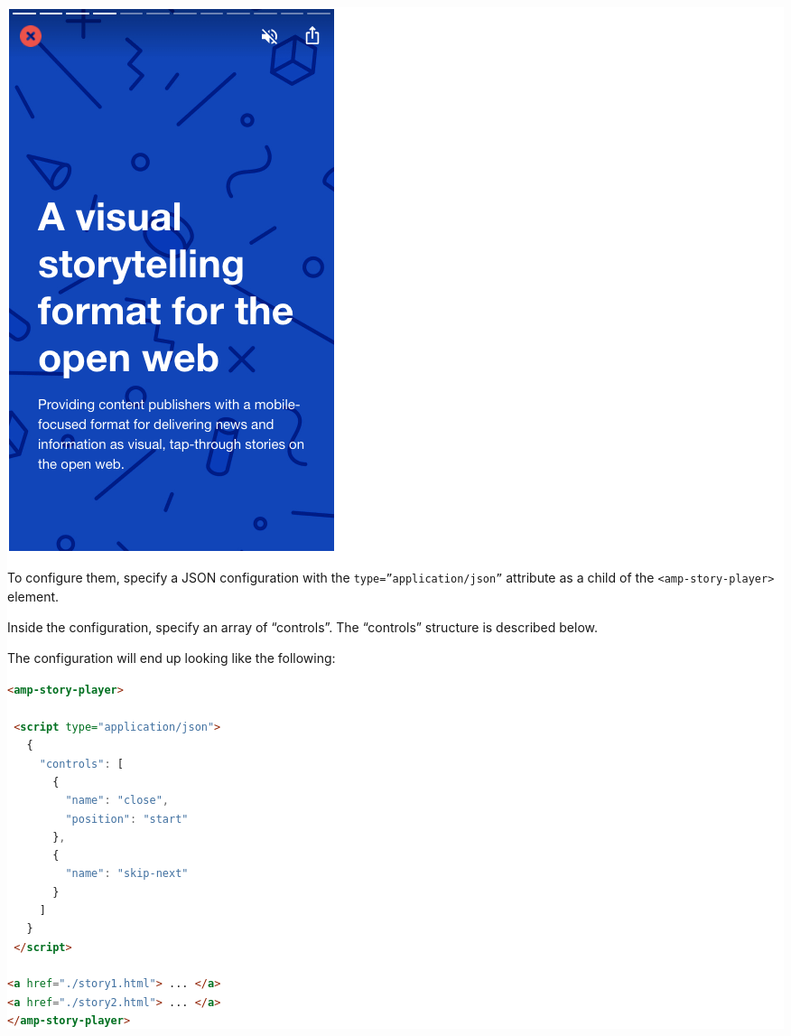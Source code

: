 <td><img src="https://github.com/ampproject/amphtml/blob/master/src/amp-story-player/img/close-button-custom-background.png?raw=true"></td>
  </tr>
</table>

To configure them, specify a JSON configuration with the `type=”application/json”` attribute as a child of the `<amp-story-player>` element.

Inside the configuration, specify an array of “controls”. The “controls” structure is described below.

The configuration will end up looking like the following:

```html
<amp-story-player>

 <script type="application/json">
   {
     "controls": [
       {
         "name": "close",
         "position": "start"
       },
       {
         "name": "skip-next"
       }
     ]
   }
 </script>

<a href="./story1.html"> ... </a>
<a href="./story2.html"> ... </a>
</amp-story-player>
```
